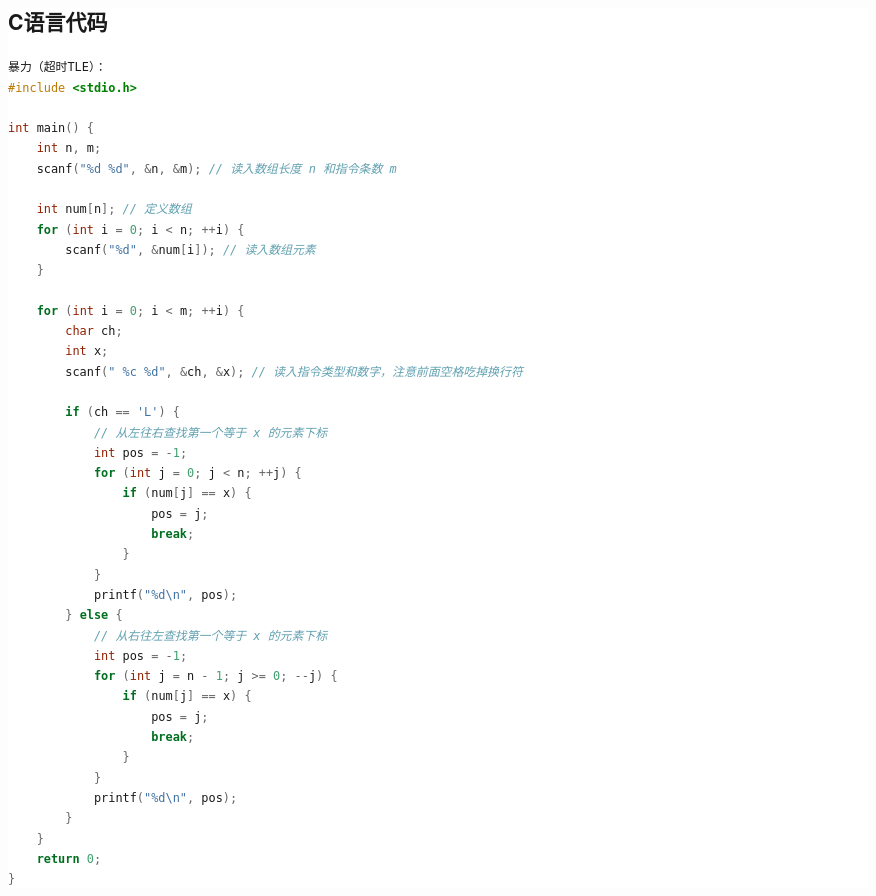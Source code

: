## C语言代码

```c
暴力（超时TLE）：
#include <stdio.h>

int main() {
    int n, m;
    scanf("%d %d", &n, &m); // 读入数组长度 n 和指令条数 m

    int num[n]; // 定义数组
    for (int i = 0; i < n; ++i) {
        scanf("%d", &num[i]); // 读入数组元素
    }

    for (int i = 0; i < m; ++i) {
        char ch;
        int x;
        scanf(" %c %d", &ch, &x); // 读入指令类型和数字，注意前面空格吃掉换行符

        if (ch == 'L') {
            // 从左往右查找第一个等于 x 的元素下标
            int pos = -1;
            for (int j = 0; j < n; ++j) {
                if (num[j] == x) {
                    pos = j;
                    break;
                }
            }
            printf("%d\n", pos);
        } else {
            // 从右往左查找第一个等于 x 的元素下标
            int pos = -1;
            for (int j = n - 1; j >= 0; --j) {
                if (num[j] == x) {
                    pos = j;
                    break;
                }
            }
            printf("%d\n", pos);
        }
    }
    return 0;
}
```







